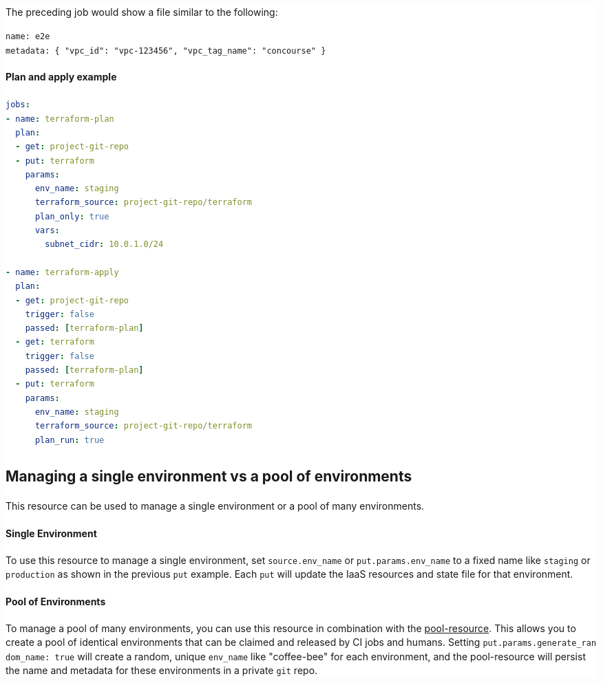 The preceding job would show a file similar to the following:

```
name: e2e
metadata: { "vpc_id": "vpc-123456", "vpc_tag_name": "concourse" }
```

#### Plan and apply example

```yaml
jobs:
- name: terraform-plan
  plan:
  - get: project-git-repo
  - put: terraform
    params:
      env_name: staging
      terraform_source: project-git-repo/terraform
      plan_only: true
      vars:
        subnet_cidr: 10.0.1.0/24

- name: terraform-apply
  plan:
  - get: project-git-repo
    trigger: false
    passed: [terraform-plan]
  - get: terraform
    trigger: false
    passed: [terraform-plan]
  - put: terraform
    params:
      env_name: staging
      terraform_source: project-git-repo/terraform
      plan_run: true
```

## Managing a single environment vs a pool of environments

This resource can be used to manage a single environment or a pool of many environments.

#### Single Environment

To use this resource to manage a single environment, set `source.env_name` or `put.params.env_name` to a fixed name like `staging` or `production` as shown in the previous `put` example.
Each `put` will update the IaaS resources and state file for that environment.

#### Pool of Environments

To manage a pool of many environments, you can use this resource in combination with the [pool-resource](https://github.com/concourse/pool-resource).
This allows you to create a pool of identical environments that can be claimed and released by CI jobs and humans.
Setting `put.params.generate_random_name: true` will create a random, unique `env_name` like "coffee-bee" for each environment, and
the pool-resource will persist the name and metadata for these environments in a private `git` repo.
